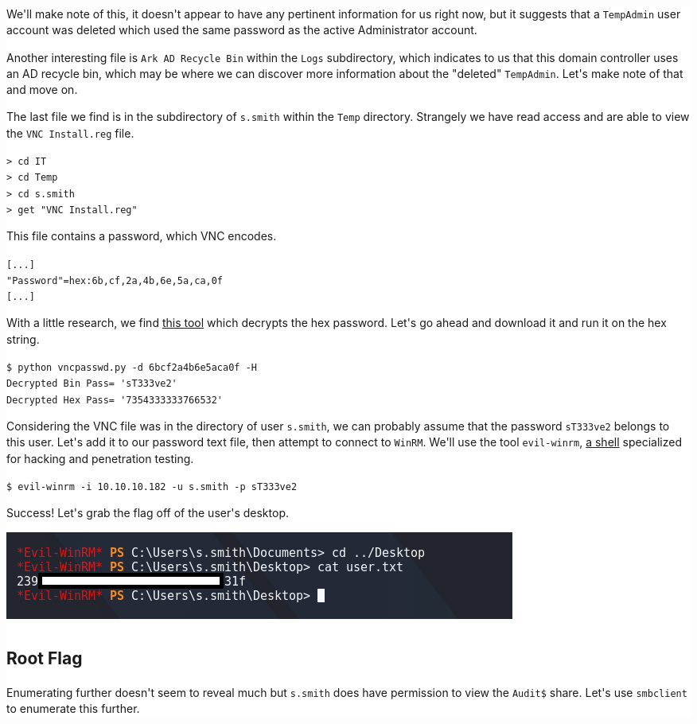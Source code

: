 We'll make note of this, it doesn't appear to have any pertinent information for us right now, but it suggests that a `TempAdmin` user account was deleted which used the same password as the active Administrator account.

Another interesting file is `Ark AD Recycle Bin` within the `Logs` subdirectory, which indicates to us that this domain controller uses an AD recycle bin, which may be where we can discover more information about the "deleted" `TempAdmin`. Let's make note of that and move on.

The last file we find is in the subdirectory of `s.smith` within the `Temp` directory. Strangely we have read access and are able to view the `VNC Install.reg` file.

```
> cd IT
> cd Temp
> cd s.smith
> get "VNC Install.reg"
```

This file contains a password, which VNC encodes.

```
[...]
"Password"=hex:6b,cf,2a,4b,6e,5a,ca,0f
[...]
```


With a little research, we find [this tool](https://github.com/trinitronx/vncpasswd.py) which decrypts the hex password. Let's go ahead and download it and run it on the hex string.

```
$ python vncpasswd.py -d 6bcf2a4b6e5aca0f -H
Decrypted Bin Pass= 'sT333ve2'
Decrypted Hex Pass= '7354333333766532'
```

Considering the VNC file was in the directory of user `s.smith`, we can probably assume that the password `sT333ve2` belongs to this user. Let's add it to our password text file, then attempt to connect to `WinRM`. We'll use the tool `evil-winrm`, [a shell](https://github.com/Hackplayers/evil-winrm) specialized for hacking and penetration testing.

```
$ evil-winrm -i 10.10.10.182 -u s.smith -p sT333ve2
```

Success! Let's grab the flag off of the user's desktop.

![](images/user-flag.png)

## Root Flag

Enumerating further doesn't seem to reveal much but `s.smith` does have permission to view the `Audit$` share. Let's use `smbclient` to enumerate this further.
